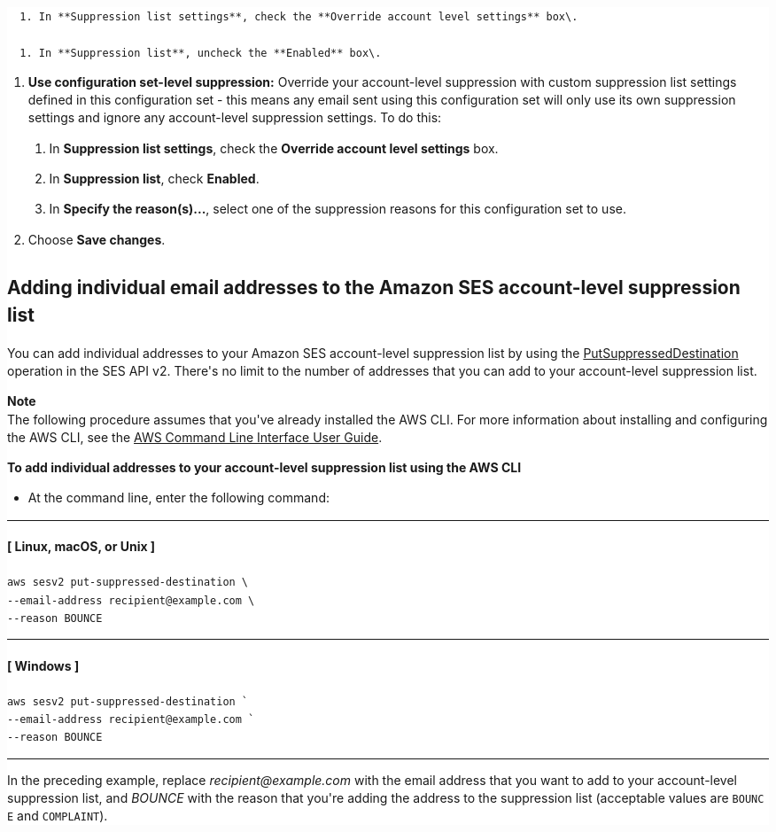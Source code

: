       1. In **Suppression list settings**, check the **Override account level settings** box\.

      1. In **Suppression list**, uncheck the **Enabled** box\.

   1. **Use configuration set\-level suppression:** Override your account\-level suppression with custom suppression list settings defined in this configuration set \- this means any email sent using this configuration set will only use its own suppression settings and ignore any account\-level suppression settings\. To do this:

      1. In **Suppression list settings**, check the **Override account level settings** box\. 

      1. In **Suppression list**, check **Enabled**\. 

      1. In **Specify the reason\(s\)\.\.\.**, select one of the suppression reasons for this configuration set to use\.

1. Choose **Save changes**\.

## Adding individual email addresses to the Amazon SES account\-level suppression list<a name="sending-email-suppression-list-manual-add"></a>

You can add individual addresses to your Amazon SES account\-level suppression list by using the [PutSuppressedDestination](https://docs.aws.amazon.com/ses/latest/APIReference-V2/API_PutSuppressedDestination.html) operation in the SES API v2\. There's no limit to the number of addresses that you can add to your account\-level suppression list\.

**Note**  
The following procedure assumes that you've already installed the AWS CLI\. For more information about installing and configuring the AWS CLI, see the [AWS Command Line Interface User Guide](https://docs.aws.amazon.com/cli/latest/userguide/)\.

**To add individual addresses to your account\-level suppression list using the AWS CLI**
+ At the command line, enter the following command:

------
#### [ Linux, macOS, or Unix ]

  ```
  aws sesv2 put-suppressed-destination \
  --email-address recipient@example.com \
  --reason BOUNCE
  ```

------
#### [ Windows ]

  ```
  aws sesv2 put-suppressed-destination `
  --email-address recipient@example.com `
  --reason BOUNCE
  ```

------

  In the preceding example, replace *recipient@example\.com* with the email address that you want to add to your account\-level suppression list, and *BOUNCE* with the reason that you're adding the address to the suppression list \(acceptable values are `BOUNCE` and `COMPLAINT`\)\.
